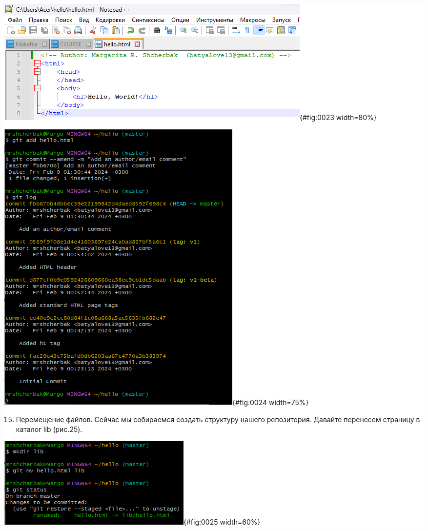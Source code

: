 ![Редактирование файла hello.html](image/23.png){#fig:0023 width=80%}

![Выполнение команд](image/24.png){#fig:0024 width=75%}

15. Перемещение файлов. Сейчас мы собираемся создать структуру нашего репозитория. Давайте перенесем страницу в каталог lib (рис.25).

![Выполнение команд](image/25.png){#fig:0025 width=60%}
